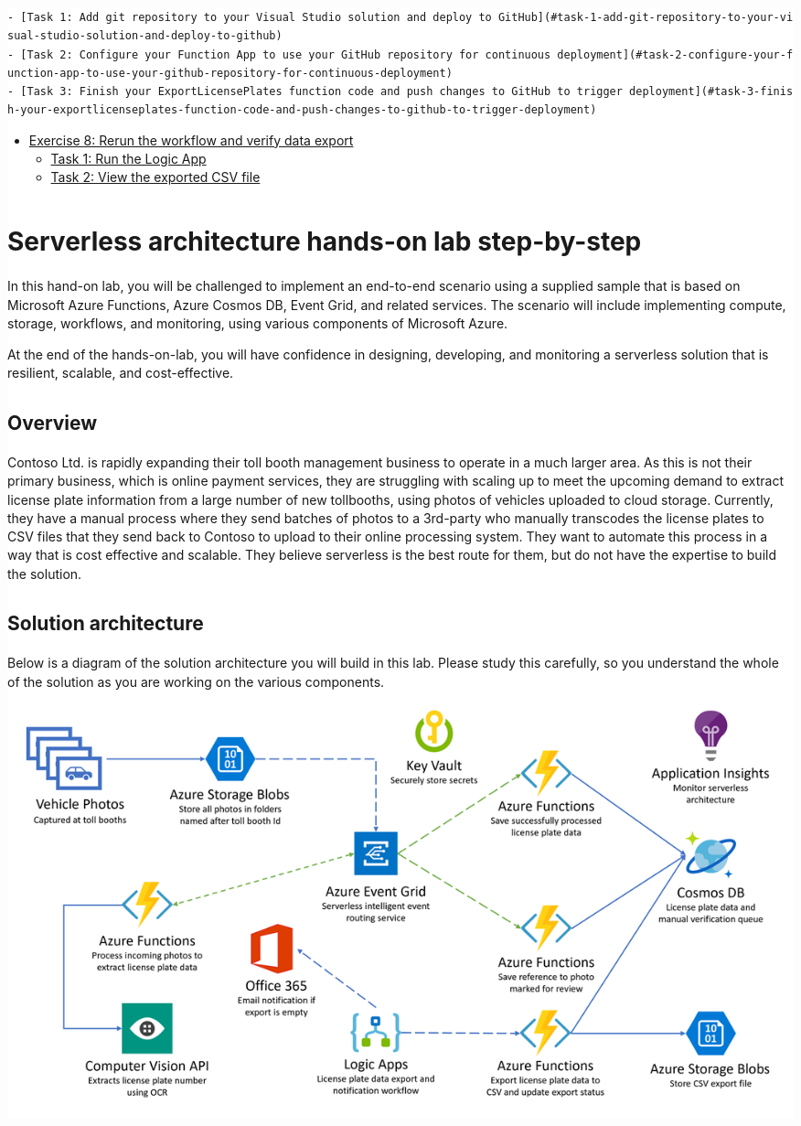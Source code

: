     - [Task 1: Add git repository to your Visual Studio solution and deploy to GitHub](#task-1-add-git-repository-to-your-visual-studio-solution-and-deploy-to-github)
    - [Task 2: Configure your Function App to use your GitHub repository for continuous deployment](#task-2-configure-your-function-app-to-use-your-github-repository-for-continuous-deployment)
    - [Task 3: Finish your ExportLicensePlates function code and push changes to GitHub to trigger deployment](#task-3-finish-your-exportlicenseplates-function-code-and-push-changes-to-github-to-trigger-deployment)
  - [Exercise 8: Rerun the workflow and verify data export](#exercise-8-rerun-the-workflow-and-verify-data-export)
    - [Task 1: Run the Logic App](#task-1-run-the-logic-app)
    - [Task 2: View the exported CSV file](#task-2-view-the-exported-csv-file)


# Serverless architecture hands-on lab step-by-step

In this hand-on lab, you will be challenged to implement an end-to-end scenario using a supplied sample that is based on Microsoft Azure Functions, Azure Cosmos DB, Event Grid, and related services. The scenario will include implementing compute, storage, workflows, and monitoring, using various components of Microsoft Azure.

At the end of the hands-on-lab, you will have confidence in designing, developing, and monitoring a serverless solution that is resilient, scalable, and cost-effective.

## Overview

Contoso Ltd. is rapidly expanding their toll booth management business to operate in a much larger area. As this is not their primary business, which is online payment services, they are struggling with scaling up to meet the upcoming demand to extract license plate information from a large number of new tollbooths, using photos of vehicles uploaded to cloud storage. Currently, they have a manual process where they send batches of photos to a 3rd-party who manually transcodes the license plates to CSV files that they send back to Contoso to upload to their online processing system. They want to automate this process in a way that is cost effective and scalable. They believe serverless is the best route for them, but do not have the expertise to build the solution.

## Solution architecture

Below is a diagram of the solution architecture you will build in this lab. Please study this carefully, so you understand the whole of the solution as you are working on the various components.



![The Solution diagram is described in the text following this diagram.](images/preferred-solution.png 'Solution diagram')
